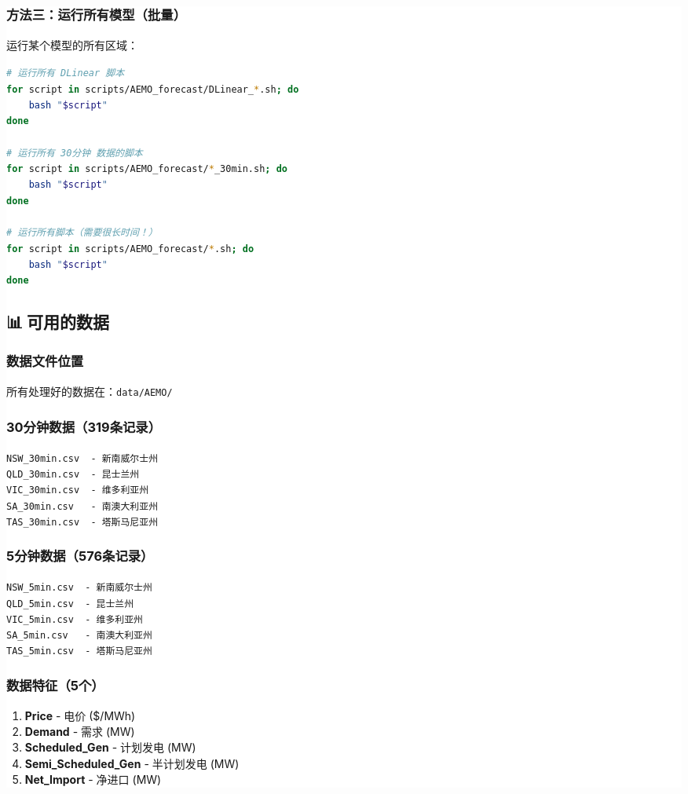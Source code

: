 ### 方法三：运行所有模型（批量）

运行某个模型的所有区域：

```bash
# 运行所有 DLinear 脚本
for script in scripts/AEMO_forecast/DLinear_*.sh; do 
    bash "$script"
done

# 运行所有 30分钟 数据的脚本
for script in scripts/AEMO_forecast/*_30min.sh; do 
    bash "$script"
done

# 运行所有脚本（需要很长时间！）
for script in scripts/AEMO_forecast/*.sh; do 
    bash "$script"
done
```

## 📊 可用的数据

### 数据文件位置
所有处理好的数据在：`data/AEMO/`

### 30分钟数据（319条记录）
```
NSW_30min.csv  - 新南威尔士州
QLD_30min.csv  - 昆士兰州
VIC_30min.csv  - 维多利亚州
SA_30min.csv   - 南澳大利亚州
TAS_30min.csv  - 塔斯马尼亚州
```

### 5分钟数据（576条记录）
```
NSW_5min.csv  - 新南威尔士州
QLD_5min.csv  - 昆士兰州
VIC_5min.csv  - 维多利亚州
SA_5min.csv   - 南澳大利亚州
TAS_5min.csv  - 塔斯马尼亚州
```

### 数据特征（5个）
1. **Price** - 电价 ($/MWh)
2. **Demand** - 需求 (MW)
3. **Scheduled_Gen** - 计划发电 (MW)
4. **Semi_Scheduled_Gen** - 半计划发电 (MW)
5. **Net_Import** - 净进口 (MW)
